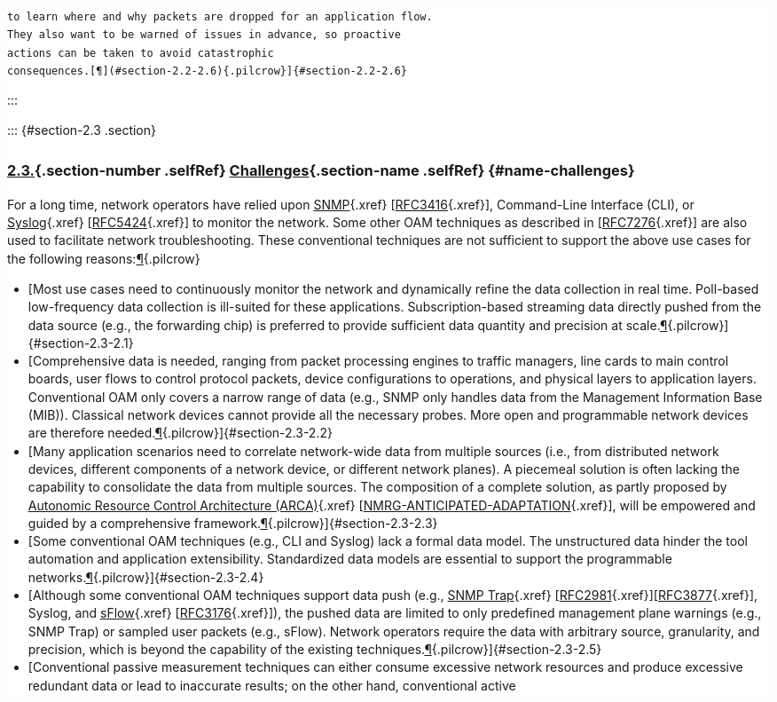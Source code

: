     to learn where and why packets are dropped for an application flow.
    They also want to be warned of issues in advance, so proactive
    actions can be taken to avoid catastrophic
    consequences.[¶](#section-2.2-2.6){.pilcrow}]{#section-2.2-2.6}
:::

::: {#section-2.3 .section}
### [2.3.](#section-2.3){.section-number .selfRef} [Challenges](#name-challenges){.section-name .selfRef} {#name-challenges}

For a long time, network operators have relied upon
[SNMP](#RFC3416){.xref} \[[RFC3416](#RFC3416){.xref}\], Command-Line
Interface (CLI), or [Syslog](#RFC5424){.xref}
\[[RFC5424](#RFC5424){.xref}\] to monitor the network. Some other OAM
techniques as described in \[[RFC7276](#RFC7276){.xref}\] are also used
to facilitate network troubleshooting. These conventional techniques are
not sufficient to support the above use cases for the following
reasons:[¶](#section-2.3-1){.pilcrow}

-   [Most use cases need to continuously monitor the network and
    dynamically refine the data collection in real time. Poll-based
    low-frequency data collection is ill-suited for these applications.
    Subscription-based streaming data directly pushed from the data
    source (e.g., the forwarding chip) is preferred to provide
    sufficient data quantity and precision at
    scale.[¶](#section-2.3-2.1){.pilcrow}]{#section-2.3-2.1}
-   [Comprehensive data is needed, ranging from packet processing
    engines to traffic managers, line cards to main control boards, user
    flows to control protocol packets, device configurations to
    operations, and physical layers to application layers. Conventional
    OAM only covers a narrow range of data (e.g., SNMP only handles data
    from the Management Information Base (MIB)). Classical network
    devices cannot provide all the necessary probes. More open and
    programmable network devices are therefore
    needed.[¶](#section-2.3-2.2){.pilcrow}]{#section-2.3-2.2}
-   [Many application scenarios need to correlate network-wide data from
    multiple sources (i.e., from distributed network devices, different
    components of a network device, or different network planes). A
    piecemeal solution is often lacking the capability to consolidate
    the data from multiple sources. The composition of a complete
    solution, as partly proposed by [Autonomic Resource Control
    Architecture (ARCA)](#NMRG-ANTICIPATED-ADAPTATION){.xref}
    \[[NMRG-ANTICIPATED-ADAPTATION](#NMRG-ANTICIPATED-ADAPTATION){.xref}\],
    will be empowered and guided by a comprehensive
    framework.[¶](#section-2.3-2.3){.pilcrow}]{#section-2.3-2.3}
-   [Some conventional OAM techniques (e.g., CLI and Syslog) lack a
    formal data model. The unstructured data hinder the tool automation
    and application extensibility. Standardized data models are
    essential to support the programmable
    networks.[¶](#section-2.3-2.4){.pilcrow}]{#section-2.3-2.4}
-   [Although some conventional OAM techniques support data push (e.g.,
    [SNMP Trap](#RFC2981){.xref}
    \[[RFC2981](#RFC2981){.xref}\]\[[RFC3877](#RFC3877){.xref}\],
    Syslog, and [sFlow](#RFC3176){.xref}
    \[[RFC3176](#RFC3176){.xref}\]), the pushed data are limited to only
    predefined management plane warnings (e.g., SNMP Trap) or sampled
    user packets (e.g., sFlow). Network operators require the data with
    arbitrary source, granularity, and precision, which is beyond the
    capability of the existing
    techniques.[¶](#section-2.3-2.5){.pilcrow}]{#section-2.3-2.5}
-   [Conventional passive measurement techniques can either consume
    excessive network resources and produce excessive redundant data or
    lead to inaccurate results; on the other hand, conventional active